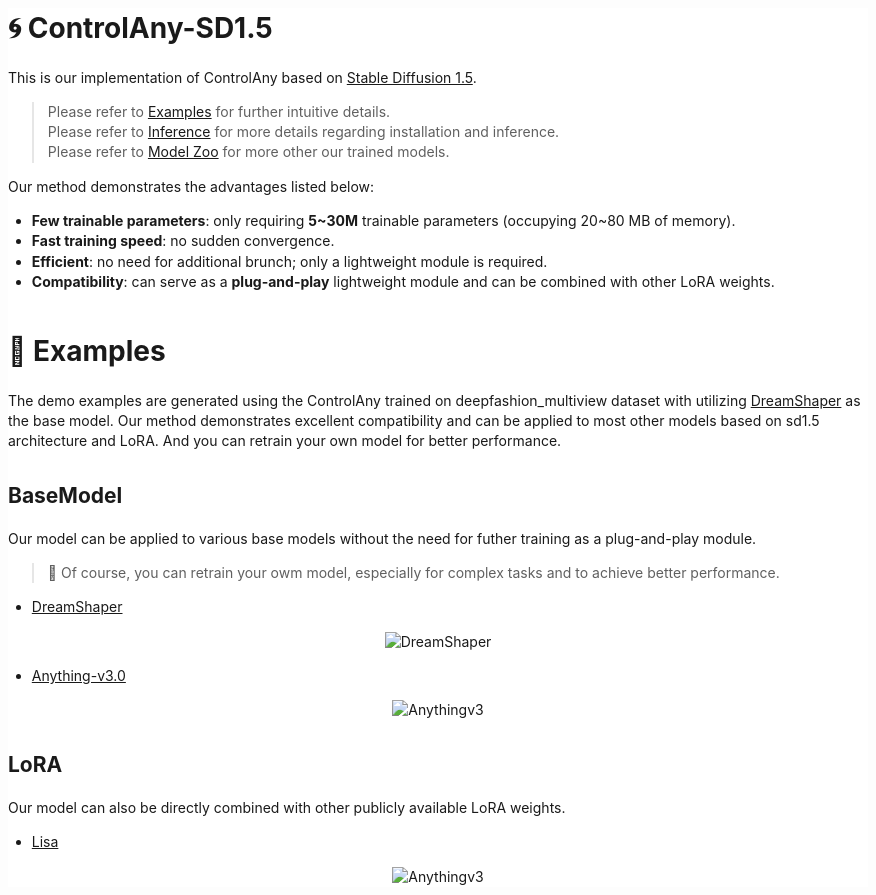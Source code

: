 # 🌀 ControlAny-SD1.5

This is our implementation of ControlAny based on [Stable Diffusion 1.5](https://huggingface.co/runwayml/stable-diffusion-v1-5).

> Please refer to [Examples](#🎥-examples) for further intuitive details.\
> Please refer to [Inference](#🔧-inference) for more details regarding installation and inference.\
> Please refer to [Model Zoo](#📃-model-zoo) for more other our trained models.

Our method demonstrates the advantages listed below:

- **Few trainable parameters**: only requiring **5~30M** trainable parameters (occupying 20~80 MB of memory).
- **Fast training speed**: no sudden convergence.
- **Efficient**: no need for additional brunch; only a lightweight module is required.
- **Compatibility**: can serve as a **plug-and-play** lightweight module and can be combined with other LoRA weights.




# 🎥 Examples

The demo examples are generated using the ControlAny trained on deepfashion_multiview dataset with utilizing [DreamShaper](https://huggingface.co/Lykon/DreamShaper) as the base model. Our method demonstrates excellent compatibility and can be applied to most other models based on sd1.5 architecture and LoRA. And you can retrain your own model for better performance.

## BaseModel

Our model can be applied to various base models without the need for futher training as a plug-and-play module.
> 📌 Of course, you can retrain your owm model, especially for complex tasks and to achieve better performance.
* [DreamShaper](https://huggingface.co/Lykon/DreamShaper)

<p align="center">
  <img src="examples/deepfashion_multiview/eval_img/DreamShaper.jpg" width="70%" alt="DreamShaper">
</p>

* [Anything-v3.0](https://huggingface.co/admruul/anything-v3.0)

<p align="center">
  <img src="examples/deepfashion_multiview/eval_img/Anythingv3.jpg" width="70%" alt="Anythingv3">
</p>

## LoRA

Our model can also be directly combined with other publicly available LoRA weights.

* [Lisa](https://civitai.com/articles/4584)

<p align="center">
  <img src="examples/deepfashion_multiview/eval_img/Anythingv3_lisa.jpg" width="70%" alt="Anythingv3">
</p>
